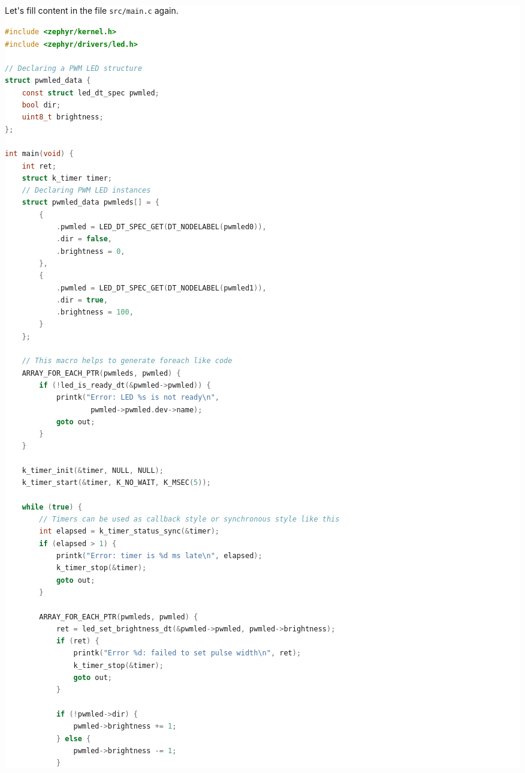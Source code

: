 Let's fill content in the file `src/main.c` again.

```c
#include <zephyr/kernel.h>
#include <zephyr/drivers/led.h>

// Declaring a PWM LED structure
struct pwmled_data {
    const struct led_dt_spec pwmled;
    bool dir;
    uint8_t brightness;
};

int main(void) {
    int ret;
    struct k_timer timer;
    // Declaring PWM LED instances
    struct pwmled_data pwmleds[] = {
        {
            .pwmled = LED_DT_SPEC_GET(DT_NODELABEL(pwmled0)),
            .dir = false,
            .brightness = 0,
        },
        {
            .pwmled = LED_DT_SPEC_GET(DT_NODELABEL(pwmled1)),
            .dir = true,
            .brightness = 100,
        }
    };

    // This macro helps to generate foreach like code
    ARRAY_FOR_EACH_PTR(pwmleds, pwmled) {
        if (!led_is_ready_dt(&pwmled->pwmled)) {
            printk("Error: LED %s is not ready\n",
                    pwmled->pwmled.dev->name);
            goto out;
        }
    }

    k_timer_init(&timer, NULL, NULL);
    k_timer_start(&timer, K_NO_WAIT, K_MSEC(5));

    while (true) {
        // Timers can be used as callback style or synchronous style like this
        int elapsed = k_timer_status_sync(&timer);
        if (elapsed > 1) {
            printk("Error: timer is %d ms late\n", elapsed);
            k_timer_stop(&timer);
            goto out;
        }

        ARRAY_FOR_EACH_PTR(pwmleds, pwmled) {
            ret = led_set_brightness_dt(&pwmled->pwmled, pwmled->brightness);
            if (ret) {
                printk("Error %d: failed to set pulse width\n", ret);
                k_timer_stop(&timer);
                goto out;
            }

            if (!pwmled->dir) {
                pwmled->brightness += 1;
            } else {
                pwmled->brightness -= 1;
            }
```